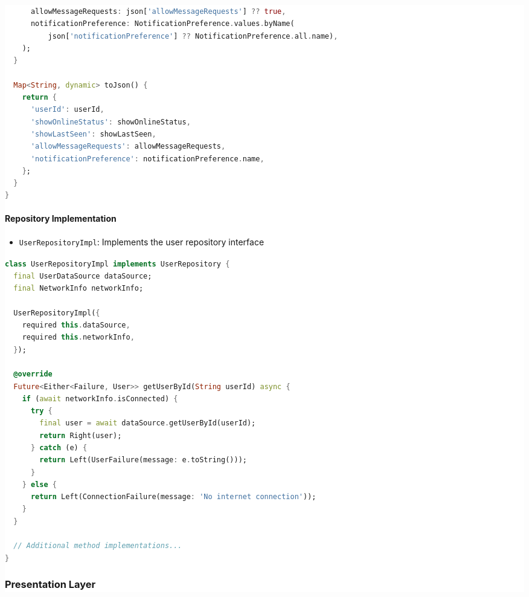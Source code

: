 ```dart
      allowMessageRequests: json['allowMessageRequests'] ?? true,
      notificationPreference: NotificationPreference.values.byName(
          json['notificationPreference'] ?? NotificationPreference.all.name),
    );
  }

  Map<String, dynamic> toJson() {
    return {
      'userId': userId,
      'showOnlineStatus': showOnlineStatus,
      'showLastSeen': showLastSeen,
      'allowMessageRequests': allowMessageRequests,
      'notificationPreference': notificationPreference.name,
    };
  }
}
```

#### Repository Implementation

- `UserRepositoryImpl`: Implements the user repository interface

```dart
class UserRepositoryImpl implements UserRepository {
  final UserDataSource dataSource;
  final NetworkInfo networkInfo;

  UserRepositoryImpl({
    required this.dataSource,
    required this.networkInfo,
  });

  @override
  Future<Either<Failure, User>> getUserById(String userId) async {
    if (await networkInfo.isConnected) {
      try {
        final user = await dataSource.getUserById(userId);
        return Right(user);
      } catch (e) {
        return Left(UserFailure(message: e.toString()));
      }
    } else {
      return Left(ConnectionFailure(message: 'No internet connection'));
    }
  }

  // Additional method implementations...
}
```

### Presentation Layer
